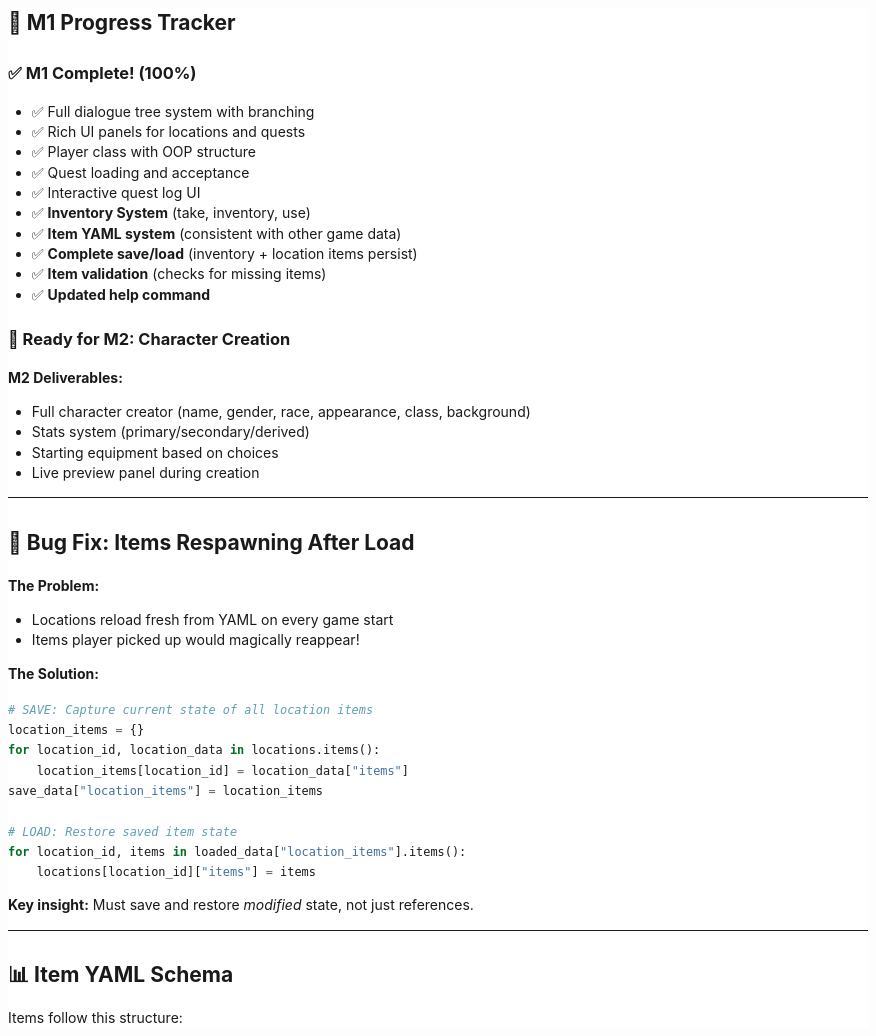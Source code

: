 
## 🎯 M1 Progress Tracker

### ✅ M1 Complete! (100%)
- ✅ Full dialogue tree system with branching
- ✅ Rich UI panels for locations and quests
- ✅ Player class with OOP structure
- ✅ Quest loading and acceptance
- ✅ Interactive quest log UI
- ✅ **Inventory System** (take, inventory, use)
- ✅ **Item YAML system** (consistent with other game data)
- ✅ **Complete save/load** (inventory + location items persist)
- ✅ **Item validation** (checks for missing items)
- ✅ **Updated help command**

### 🚀 Ready for M2: Character Creation

**M2 Deliverables:**
- Full character creator (name, gender, race, appearance, class, background)
- Stats system (primary/secondary/derived)
- Starting equipment based on choices
- Live preview panel during creation

---

## 🐛 Bug Fix: Items Respawning After Load

**The Problem:**
- Locations reload fresh from YAML on every game start
- Items player picked up would magically reappear!

**The Solution:**
```python
# SAVE: Capture current state of all location items
location_items = {}
for location_id, location_data in locations.items():
    location_items[location_id] = location_data["items"]
save_data["location_items"] = location_items

# LOAD: Restore saved item state
for location_id, items in loaded_data["location_items"].items():
    locations[location_id]["items"] = items
```

**Key insight:** Must save and restore *modified* state, not just references.

---

## 📊 Item YAML Schema

Items follow this structure:
